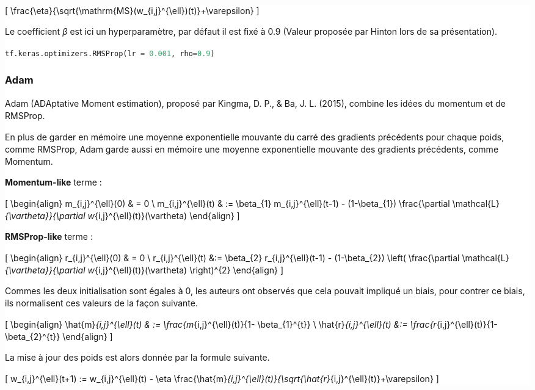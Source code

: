 \[
    \frac{\eta}{\sqrt{\mathrm{MS}(w_{i,j}^{\ell})(t)}+\varepsilon}
\]

Le coefficient $\beta$ est ici un hyperparamètre, par défaut il est fixé à 0.9 (Valeur proposée par Hinton lors de sa présentation).

```python
tf.keras.optimizers.RMSProp(lr = 0.001, rho=0.9)
```

### Adam

Adam (ADAptative Moment estimation), proposé par Kingma, D. P., & Ba, J. L. (2015), combine les idées du momentum et de RMSProp.

En plus de garder en mémoire une moyenne exponentielle mouvante du carré des gradients précédents pour chaque poids, comme RMSProp, Adam garde aussi en mémoire une moyenne exponentielle mouvante des gradients précédents, comme Momentum.

**Momentum-like** terme :

\[
    \begin{align}
    m_{i,j}^{\ell}(0) & = 0 \\
    m_{i,j}^{\ell}(t) & := \beta_{1} m_{i,j}^{\ell}(t-1) - (1-\beta_{1}) \frac{\partial \mathcal{L}_{\vartheta}}{\partial w_{i,j}^{\ell}(t)}(\vartheta)
    \end{align}
\]

**RMSProp-like** terme :

\[
    \begin{align}
    r_{i,j}^{\ell}(0) & = 0 \\
    r_{i,j}^{\ell}(t) &:= \beta_{2} r_{i,j}^{\ell}(t-1) - (1-\beta_{2}) \left( \frac{\partial \mathcal{L}_{\vartheta}}{\partial w_{i,j}^{\ell}(t)}(\vartheta) \right)^{2}
    \end{align}
\]

Commes les deux initialisation sont égales à 0, les auteurs ont observés que cela pouvait impliqué un biais, pour contrer ce biais, ils normalisent ces valeurs de la façon suivante.

\[
    \begin{align}
    \hat{m}_{i,j}^{\ell}(t)  & := \frac{m_{i,j}^{\ell}(t)}{1- \beta_{1}^{t}} \\
    \hat{r}_{i,j}^{\ell}(t) &:= \frac{r_{i,j}^{\ell}(t)}{1- \beta_{2}^{t}}
    \end{align}
\]

La mise à jour des poids est alors donnée par la formule suivante.

\[
    w_{i,j}^{\ell}(t+1) := w_{i,j}^{\ell}(t) - \eta \frac{\hat{m}_{i,j}^{\ell}(t)}{\sqrt{\hat{r}_{i,j}^{\ell}(t)}+\varepsilon}
\]

